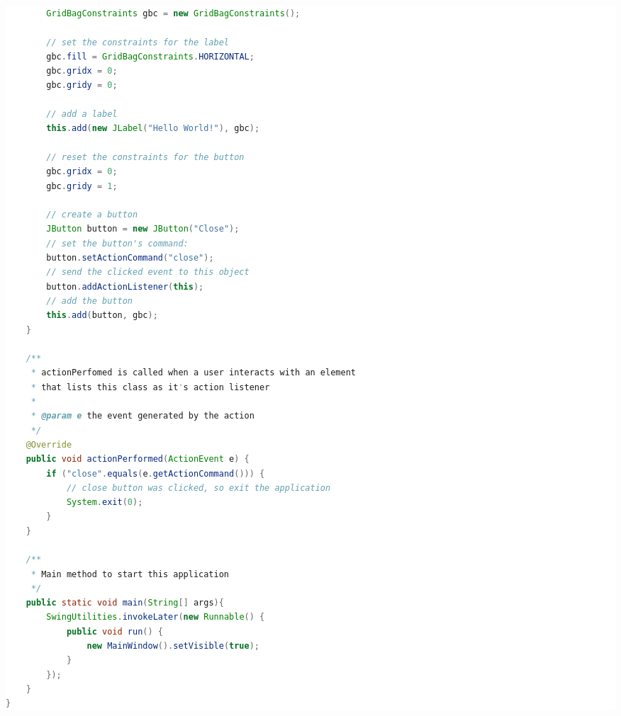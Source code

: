 ```java
        GridBagConstraints gbc = new GridBagConstraints();
        
        // set the constraints for the label
        gbc.fill = GridBagConstraints.HORIZONTAL;
        gbc.gridx = 0;
        gbc.gridy = 0;
        
        // add a label
        this.add(new JLabel("Hello World!"), gbc);
        
        // reset the constraints for the button
        gbc.gridx = 0;
        gbc.gridy = 1;
        
        // create a button 
        JButton button = new JButton("Close");
        // set the button's command:
        button.setActionCommand("close");
        // send the clicked event to this object
        button.addActionListener(this);
        // add the button
        this.add(button, gbc);
    }
    
    /**
     * actionPerfomed is called when a user interacts with an element
     * that lists this class as it's action listener
     *
     * @param e the event generated by the action
     */
    @Override
    public void actionPerformed(ActionEvent e) {
        if ("close".equals(e.getActionCommand())) {
            // close button was clicked, so exit the application
            System.exit(0);
        }
    }
    
    /**
     * Main method to start this application
     */
    public static void main(String[] args){
        SwingUtilities.invokeLater(new Runnable() {
            public void run() {
                new MainWindow().setVisible(true);
            }
        });
    }
}
```
